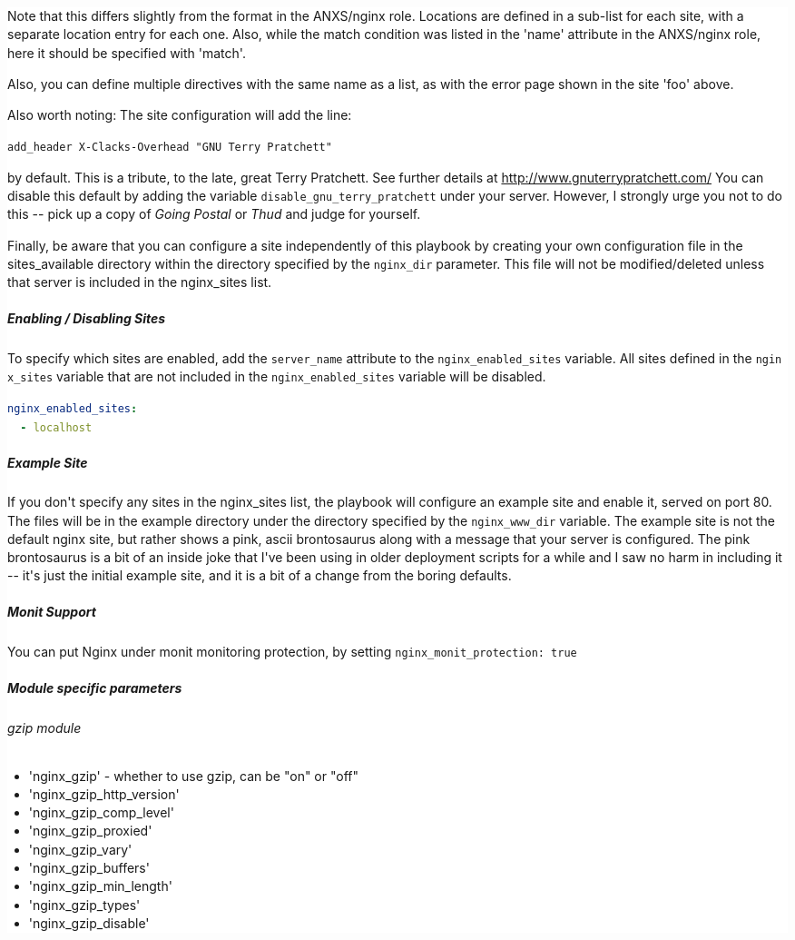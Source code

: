 Note that this differs slightly from the format in the ANXS/nginx role. Locations are defined in a sub-list for each site, with a separate location
entry for each one. Also, while the match condition was listed in the 'name' attribute in the ANXS/nginx role, here it should be specified with 'match'.

Also, you can define multiple directives with the same name as a list, as with the error page shown in the site 'foo' above.


Also worth noting: The site configuration will add the line: 

``add_header X-Clacks-Overhead "GNU Terry Pratchett"``

 by default. This is a tribute, to the 
late, great Terry Pratchett. See further details at http://www.gnuterrypratchett.com/  You can disable this default by adding the variable `disable_gnu_terry_pratchett` under your server. However, I strongly urge you not to do this -- pick up a copy of *Going Postal* or *Thud* and judge for yourself.

Finally, be aware that you can configure a site independently of this playbook by creating your own configuration file in the sites_available directory within the directory specified by the `nginx_dir` parameter. This file will not be modified/deleted unless that server is included in the nginx_sites list.

##### Enabling / Disabling Sites

To specify which sites are enabled, add the `server_name` attribute to the `nginx_enabled_sites` variable. All sites defined in the  `nginx_sites` variable that are not included in the `nginx_enabled_sites` variable will be disabled.


```yaml
nginx_enabled_sites:
  - localhost
```


##### Example Site

If you don't specify any sites in the nginx_sites list, the playbook will configure an example site and enable it, served on port 80.  The files will be in the example directory under the directory specified by the `nginx_www_dir` variable. The example site is not the default nginx site, but rather shows a pink, ascii brontosaurus along with a message that your server is configured. The pink brontosaurus is a bit of an inside joke that I've been using in older deployment scripts for a while and I saw no harm in including it -- it's just the initial example site, and it is a bit of a change from the boring defaults.



##### Monit Support
You can put Nginx under monit monitoring protection, by setting `nginx_monit_protection: true`


##### Module specific parameters

###### gzip module
- 'nginx_gzip' - whether to use gzip, can be "on" or "off"
- 'nginx_gzip_http_version'
- 'nginx_gzip_comp_level'
- 'nginx_gzip_proxied'
- 'nginx_gzip_vary'
- 'nginx_gzip_buffers'
- 'nginx_gzip_min_length'
- 'nginx_gzip_types'
- 'nginx_gzip_disable'
